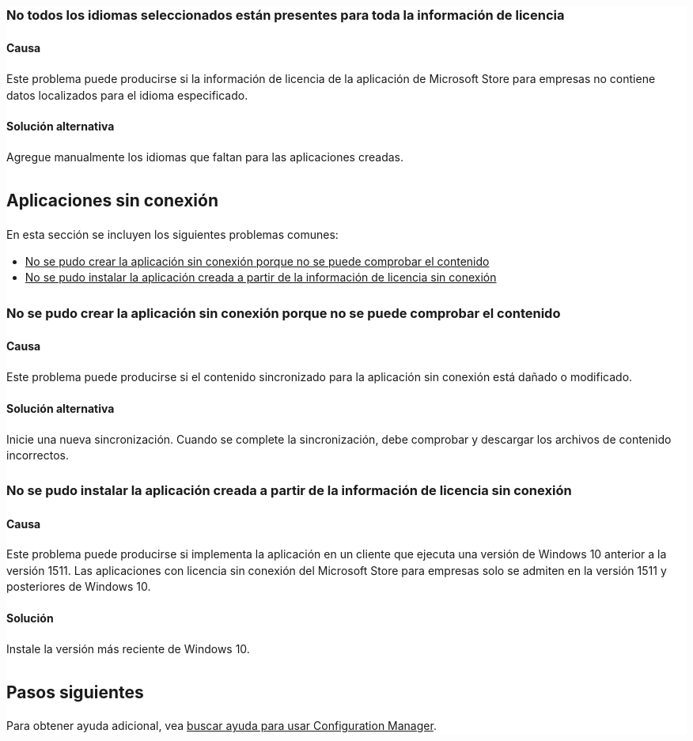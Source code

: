 ### <a name="bkmk_lang-symptom2"></a>No todos los idiomas seleccionados están presentes para toda la información de licencia

#### <a name="cause"></a>Causa

Este problema puede producirse si la información de licencia de la aplicación de Microsoft Store para empresas no contiene datos localizados para el idioma especificado.

#### <a name="workaround"></a>Solución alternativa

Agregue manualmente los idiomas que faltan para las aplicaciones creadas.


## <a name="offline-applications"></a>Aplicaciones sin conexión

En esta sección se incluyen los siguientes problemas comunes:

- [No se pudo crear la aplicación sin conexión porque no se puede comprobar el contenido](#bkmk_off-symptom1)
- [No se pudo instalar la aplicación creada a partir de la información de licencia sin conexión](#bkmk_off-symptom2)

### <a name="bkmk_off-symptom1"></a>No se pudo crear la aplicación sin conexión porque no se puede comprobar el contenido

#### <a name="cause"></a>Causa

Este problema puede producirse si el contenido sincronizado para la aplicación sin conexión está dañado o modificado.

#### <a name="workaround"></a>Solución alternativa

Inicie una nueva sincronización. Cuando se complete la sincronización, debe comprobar y descargar los archivos de contenido incorrectos.

### <a name="bkmk_off-symptom2"></a>No se pudo instalar la aplicación creada a partir de la información de licencia sin conexión

#### <a name="cause"></a>Causa

Este problema puede producirse si implementa la aplicación en un cliente que ejecuta una versión de Windows 10 anterior a la versión 1511. Las aplicaciones con licencia sin conexión del Microsoft Store para empresas solo se admiten en la versión 1511 y posteriores de Windows 10.

#### <a name="resolution"></a>Solución

Instale la versión más reciente de Windows 10.


## <a name="next-steps"></a>Pasos siguientes

Para obtener ayuda adicional, vea [buscar ayuda para usar Configuration Manager](/sccm/core/understand/find-help).


